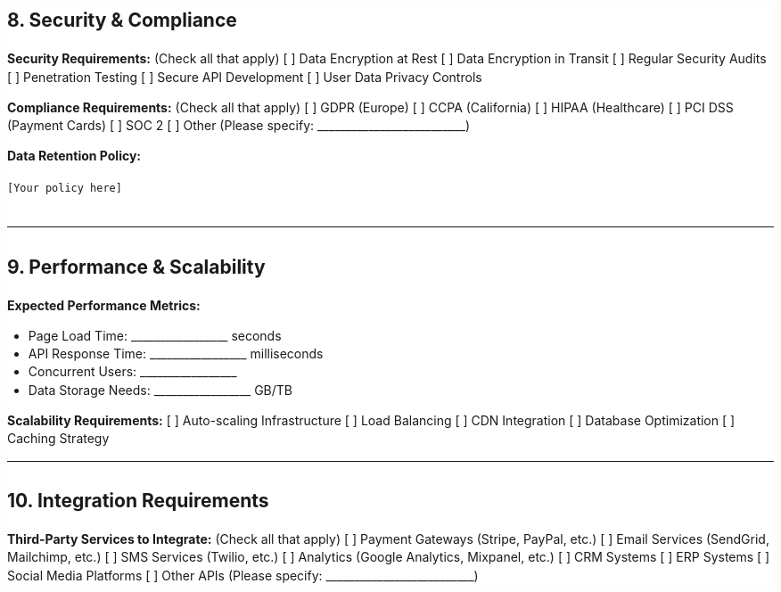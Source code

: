 ## 8. Security & Compliance

**Security Requirements:** (Check all that apply)
[ ] Data Encryption at Rest
[ ] Data Encryption in Transit
[ ] Regular Security Audits
[ ] Penetration Testing
[ ] Secure API Development
[ ] User Data Privacy Controls

**Compliance Requirements:** (Check all that apply)
[ ] GDPR (Europe)
[ ] CCPA (California)
[ ] HIPAA (Healthcare)
[ ] PCI DSS (Payment Cards)
[ ] SOC 2
[ ] Other (Please specify: __________________________)

**Data Retention Policy:**
```
[Your policy here]


```

---

## 9. Performance & Scalability

**Expected Performance Metrics:**
- Page Load Time: _________________ seconds
- API Response Time: _________________ milliseconds
- Concurrent Users: _________________
- Data Storage Needs: _________________ GB/TB

**Scalability Requirements:**
[ ] Auto-scaling Infrastructure
[ ] Load Balancing
[ ] CDN Integration
[ ] Database Optimization
[ ] Caching Strategy

---

## 10. Integration Requirements

**Third-Party Services to Integrate:** (Check all that apply)
[ ] Payment Gateways (Stripe, PayPal, etc.)
[ ] Email Services (SendGrid, Mailchimp, etc.)
[ ] SMS Services (Twilio, etc.)
[ ] Analytics (Google Analytics, Mixpanel, etc.)
[ ] CRM Systems
[ ] ERP Systems
[ ] Social Media Platforms
[ ] Other APIs (Please specify: __________________________)

